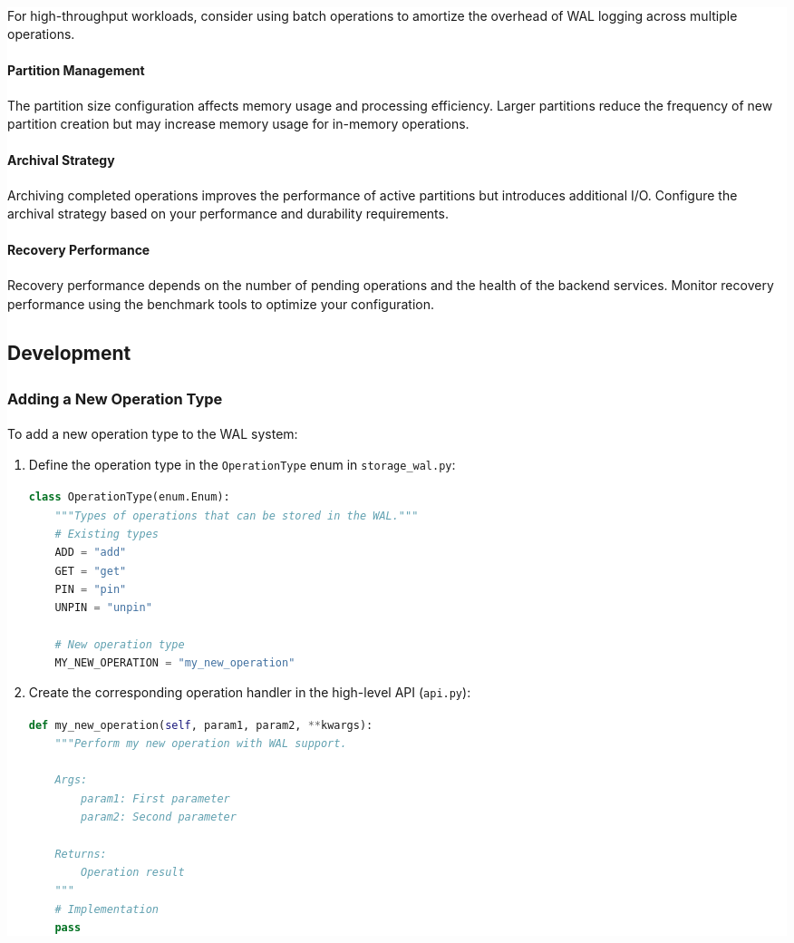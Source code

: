For high-throughput workloads, consider using batch operations to amortize the overhead of WAL logging across multiple operations.

#### Partition Management

The partition size configuration affects memory usage and processing efficiency. Larger partitions reduce the frequency of new partition creation but may increase memory usage for in-memory operations.

#### Archival Strategy

Archiving completed operations improves the performance of active partitions but introduces additional I/O. Configure the archival strategy based on your performance and durability requirements.

#### Recovery Performance

Recovery performance depends on the number of pending operations and the health of the backend services. Monitor recovery performance using the benchmark tools to optimize your configuration.

## Development

### Adding a New Operation Type

To add a new operation type to the WAL system:

1. Define the operation type in the `OperationType` enum in `storage_wal.py`:

   ```python
   class OperationType(enum.Enum):
       """Types of operations that can be stored in the WAL."""
       # Existing types
       ADD = "add"
       GET = "get"
       PIN = "pin"
       UNPIN = "unpin"
       
       # New operation type
       MY_NEW_OPERATION = "my_new_operation"
   ```

2. Create the corresponding operation handler in the high-level API (`api.py`):

   ```python
   def my_new_operation(self, param1, param2, **kwargs):
       """Perform my new operation with WAL support.
       
       Args:
           param1: First parameter
           param2: Second parameter
           
       Returns:
           Operation result
       """
       # Implementation
       pass
   ```
